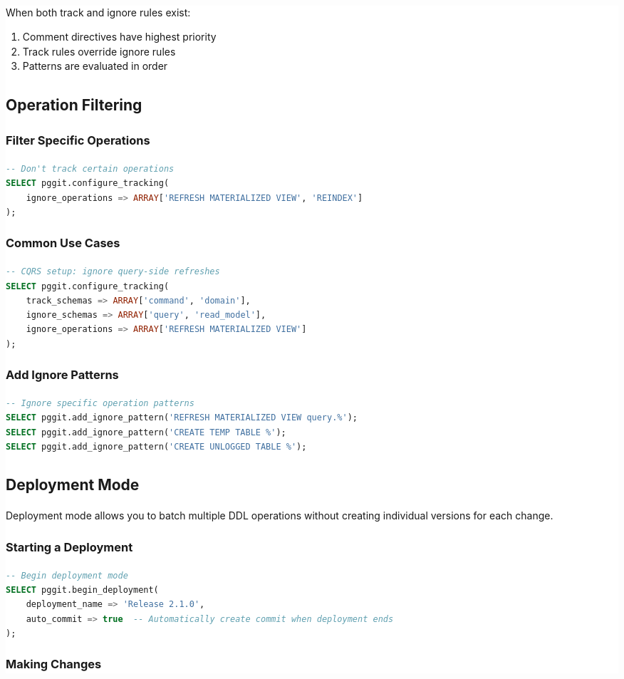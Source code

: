 When both track and ignore rules exist:
1. Comment directives have highest priority
2. Track rules override ignore rules
3. Patterns are evaluated in order

## Operation Filtering

### Filter Specific Operations

```sql
-- Don't track certain operations
SELECT pggit.configure_tracking(
    ignore_operations => ARRAY['REFRESH MATERIALIZED VIEW', 'REINDEX']
);
```

### Common Use Cases

```sql
-- CQRS setup: ignore query-side refreshes
SELECT pggit.configure_tracking(
    track_schemas => ARRAY['command', 'domain'],
    ignore_schemas => ARRAY['query', 'read_model'],
    ignore_operations => ARRAY['REFRESH MATERIALIZED VIEW']
);
```

### Add Ignore Patterns

```sql
-- Ignore specific operation patterns
SELECT pggit.add_ignore_pattern('REFRESH MATERIALIZED VIEW query.%');
SELECT pggit.add_ignore_pattern('CREATE TEMP TABLE %');
SELECT pggit.add_ignore_pattern('CREATE UNLOGGED TABLE %');
```

## Deployment Mode

Deployment mode allows you to batch multiple DDL operations without creating individual versions for each change.

### Starting a Deployment

```sql
-- Begin deployment mode
SELECT pggit.begin_deployment(
    deployment_name => 'Release 2.1.0',
    auto_commit => true  -- Automatically create commit when deployment ends
);
```

### Making Changes
